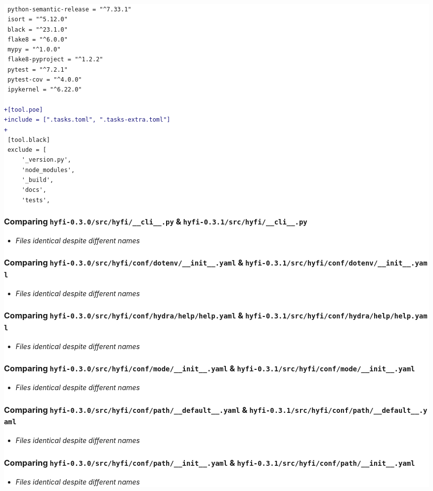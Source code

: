 ```diff
 python-semantic-release = "^7.33.1"
 isort = "^5.12.0"
 black = "^23.1.0"
 flake8 = "^6.0.0"
 mypy = "^1.0.0"
 flake8-pyproject = "^1.2.2"
 pytest = "^7.2.1"
 pytest-cov = "^4.0.0"
 ipykernel = "^6.22.0"
 
+[tool.poe]
+include = [".tasks.toml", ".tasks-extra.toml"]
+
 [tool.black]
 exclude = [
     '_version.py',
     'node_modules',
     '_build',
     'docs',
     'tests',
```

### Comparing `hyfi-0.3.0/src/hyfi/__cli__.py` & `hyfi-0.3.1/src/hyfi/__cli__.py`

 * *Files identical despite different names*

### Comparing `hyfi-0.3.0/src/hyfi/conf/dotenv/__init__.yaml` & `hyfi-0.3.1/src/hyfi/conf/dotenv/__init__.yaml`

 * *Files identical despite different names*

### Comparing `hyfi-0.3.0/src/hyfi/conf/hydra/help/help.yaml` & `hyfi-0.3.1/src/hyfi/conf/hydra/help/help.yaml`

 * *Files identical despite different names*

### Comparing `hyfi-0.3.0/src/hyfi/conf/mode/__init__.yaml` & `hyfi-0.3.1/src/hyfi/conf/mode/__init__.yaml`

 * *Files identical despite different names*

### Comparing `hyfi-0.3.0/src/hyfi/conf/path/__default__.yaml` & `hyfi-0.3.1/src/hyfi/conf/path/__default__.yaml`

 * *Files identical despite different names*

### Comparing `hyfi-0.3.0/src/hyfi/conf/path/__init__.yaml` & `hyfi-0.3.1/src/hyfi/conf/path/__init__.yaml`

 * *Files identical despite different names*


 [license-image]: https://img.shields.io/github/license/entelecheia/hyfi
 [license-url]: https://github.com/entelecheia/hyfi/blob/main/LICENSE
 [version-image]: https://img.shields.io/github/v/release/entelecheia/hyfi?sort=semver
 [release-date-image]: https://img.shields.io/github/release-date/entelecheia/hyfi
 [release-url]: https://github.com/entelecheia/hyfi/releases
 [jupyter-book-image]: https://jupyterbook.org/en/stable/_images/badge.svg
 [repo-url]: https://github.com/entelecheia/hyfi
 [pypi-url]: https://pypi.org/project/hyfi
 [docs-url]: https://hyfi.entelecheia.ai
 [changelog]: https://github.com/entelecheia/hyfi/blob/main/CHANGELOG.md
 [contributing guidelines]: https://github.com/entelecheia/hyfi/blob/main/CONTRIBUTING.md